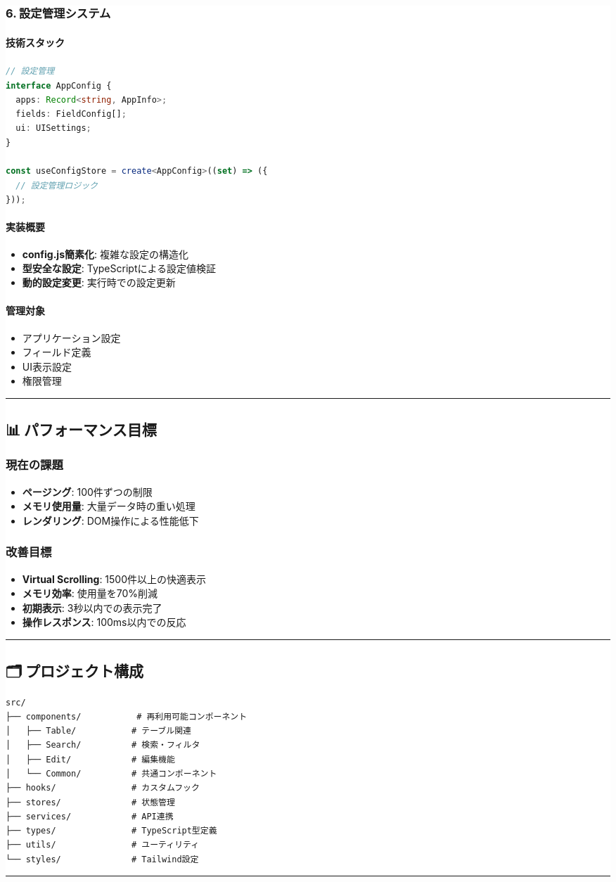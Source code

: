 
### **6. 設定管理システム**

#### **技術スタック**
```typescript
// 設定管理
interface AppConfig {
  apps: Record<string, AppInfo>;
  fields: FieldConfig[];
  ui: UISettings;
}

const useConfigStore = create<AppConfig>((set) => ({
  // 設定管理ロジック
}));
```

#### **実装概要**
- **config.js簡素化**: 複雑な設定の構造化
- **型安全な設定**: TypeScriptによる設定値検証
- **動的設定変更**: 実行時での設定更新

#### **管理対象**
- アプリケーション設定
- フィールド定義
- UI表示設定
- 権限管理

---

## 📊 パフォーマンス目標

### **現在の課題**
- **ページング**: 100件ずつの制限
- **メモリ使用量**: 大量データ時の重い処理
- **レンダリング**: DOM操作による性能低下

### **改善目標**
- **Virtual Scrolling**: 1500件以上の快適表示
- **メモリ効率**: 使用量を70%削減
- **初期表示**: 3秒以内での表示完了
- **操作レスポンス**: 100ms以内での反応

---

## 🗂️ プロジェクト構成

```
src/
├── components/           # 再利用可能コンポーネント
│   ├── Table/           # テーブル関連
│   ├── Search/          # 検索・フィルタ
│   ├── Edit/            # 編集機能
│   └── Common/          # 共通コンポーネント
├── hooks/               # カスタムフック
├── stores/              # 状態管理
├── services/            # API連携
├── types/               # TypeScript型定義
├── utils/               # ユーティリティ
└── styles/              # Tailwind設定
```

---